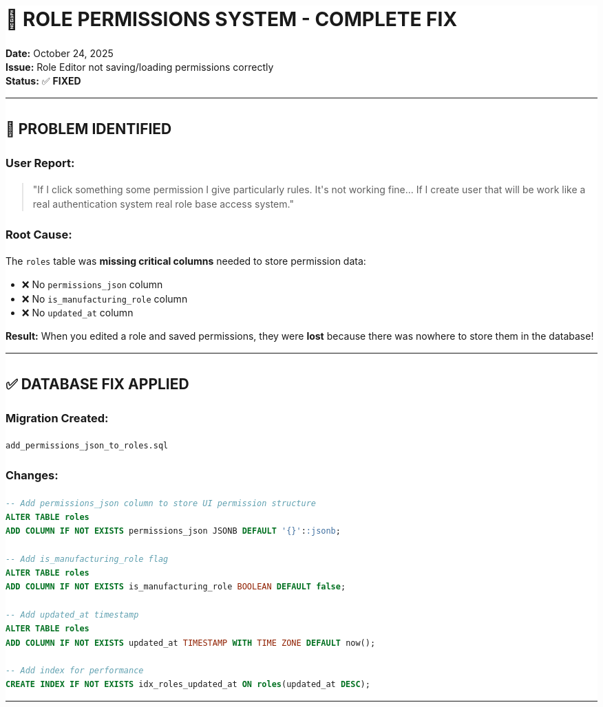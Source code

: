 # 🔧 ROLE PERMISSIONS SYSTEM - COMPLETE FIX

**Date:** October 24, 2025  
**Issue:** Role Editor not saving/loading permissions correctly  
**Status:** ✅ **FIXED**

---

## 🐛 PROBLEM IDENTIFIED

### **User Report:**
> "If I click something some permission I give particularly rules. It's not working fine... If I create user that will be work like a real authentication system real role base access system."

### **Root Cause:**
The `roles` table was **missing critical columns** needed to store permission data:
- ❌ No `permissions_json` column
- ❌ No `is_manufacturing_role` column  
- ❌ No `updated_at` column

**Result:** When you edited a role and saved permissions, they were **lost** because there was nowhere to store them in the database!

---

## ✅ DATABASE FIX APPLIED

### **Migration Created:**
`add_permissions_json_to_roles.sql`

### **Changes:**
```sql
-- Add permissions_json column to store UI permission structure
ALTER TABLE roles 
ADD COLUMN IF NOT EXISTS permissions_json JSONB DEFAULT '{}'::jsonb;

-- Add is_manufacturing_role flag
ALTER TABLE roles
ADD COLUMN IF NOT EXISTS is_manufacturing_role BOOLEAN DEFAULT false;

-- Add updated_at timestamp
ALTER TABLE roles
ADD COLUMN IF NOT EXISTS updated_at TIMESTAMP WITH TIME ZONE DEFAULT now();

-- Add index for performance
CREATE INDEX IF NOT EXISTS idx_roles_updated_at ON roles(updated_at DESC);
```

---
